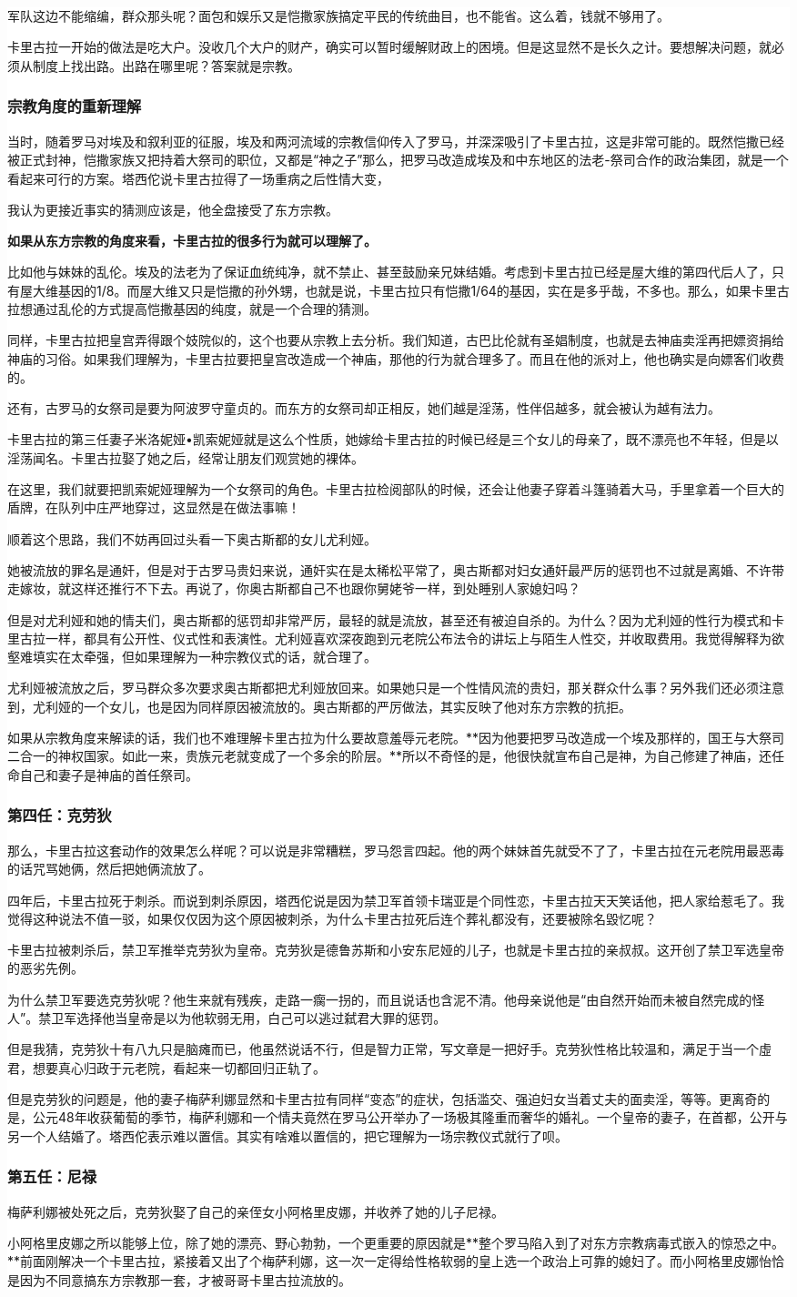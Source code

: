 军队这边不能缩编，群众那头呢？面包和娱乐又是恺撒家族搞定平民的传统曲目，也不能省。这么着，钱就不够用了。

卡里古拉一开始的做法是吃大户。没收几个大户的财产，确实可以暂时缓解财政上的困境。但是这显然不是长久之计。要想解决问题，就必须从制度上找出路。出路在哪里呢？答案就是宗教。

### 宗教角度的重新理解
当时，随着罗马对埃及和叙利亚的征服，埃及和两河流域的宗教信仰传入了罗马，并深深吸引了卡里古拉，这是非常可能的。既然恺撒已经被正式封神，恺撒家族又把持着大祭司的职位，又都是“神之子”那么，把罗马改造成埃及和中东地区的法老-祭司合作的政治集团，就是一个看起来可行的方案。塔西佗说卡里古拉得了一场重病之后性情大变，

我认为更接近事实的猜测应该是，他全盘接受了东方宗教。

**如果从东方宗教的角度来看，卡里古拉的很多行为就可以理解了。**

比如他与妹妹的乱伦。埃及的法老为了保证血统纯净，就不禁止、甚至鼓励亲兄妹结婚。考虑到卡里古拉已经是屋大维的第四代后人了，只有屋大维基因的1/8。而屋大维又只是恺撒的孙外甥，也就是说，卡里古拉只有恺撒1/64的基因，实在是多乎哉，不多也。那么，如果卡里古拉想通过乱伦的方式提高恺撒基因的纯度，就是一个合理的猜测。

同样，卡里古拉把皇宫弄得跟个妓院似的，这个也要从宗教上去分析。我们知道，古巴比伦就有圣娼制度，也就是去神庙卖淫再把嫖资捐给神庙的习俗。如果我们理解为，卡里古拉要把皇宫改造成一个神庙，那他的行为就合理多了。而且在他的派对上，他也确实是向嫖客们收费的。

还有，古罗马的女祭司是要为阿波罗守童贞的。而东方的女祭司却正相反，她们越是淫荡，性伴侣越多，就会被认为越有法力。

卡里古拉的第三任妻子米洛妮娅•凯索妮娅就是这么个性质，她嫁给卡里古拉的时候已经是三个女儿的母亲了，既不漂亮也不年轻，但是以淫荡闻名。卡里古拉娶了她之后，经常让朋友们观赏她的裸体。

在这里，我们就要把凯索妮娅理解为一个女祭司的角色。卡里古拉检阅部队的时候，还会让他妻子穿着斗篷骑着大马，手里拿着一个巨大的盾牌，在队列中庄严地穿过，这显然是在做法事嘛！

顺着这个思路，我们不妨再回过头看一下奥古斯都的女儿尤利娅。

她被流放的罪名是通奸，但是对于古罗马贵妇来说，通奸实在是太稀松平常了，奥古斯都对妇女通奸最严厉的惩罚也不过就是离婚、不许带走嫁妆，就这样还推行不下去。再说了，你奥古斯都自己不也跟你舅姥爷一样，到处睡别人家媳妇吗？

但是对尤利娅和她的情夫们，奥古斯都的惩罚却非常严厉，最轻的就是流放，甚至还有被迫自杀的。为什么？因为尤利娅的性行为模式和卡里古拉一样，都具有公开性、仪式性和表演性。尤利娅喜欢深夜跑到元老院公布法令的讲坛上与陌生人性交，并收取费用。我觉得解释为欲壑难填实在太牵强，但如果理解为一种宗教仪式的话，就合理了。

尤利娅被流放之后，罗马群众多次要求奥古斯都把尤利娅放回来。如果她只是一个性情风流的贵妇，那关群众什么事？另外我们还必须注意到，尤利娅的一个女儿，也是因为同样原因被流放的。奥古斯都的严厉做法，其实反映了他对东方宗教的抗拒。

如果从宗教角度来解读的话，我们也不难理解卡里古拉为什么要故意羞辱元老院。**因为他要把罗马改造成一个埃及那样的，国王与大祭司二合一的神权国家。如此一来，贵族元老就变成了一个多余的阶层。**所以不奇怪的是，他很快就宣布自己是神，为自己修建了神庙，还任命自己和妻子是神庙的首任祭司。

### 第四任：克劳狄
那么，卡里古拉这套动作的效果怎么样呢？可以说是非常糟糕，罗马怨言四起。他的两个妹妹首先就受不了了，卡里古拉在元老院用最恶毒的话咒骂她俩，然后把她俩流放了。

四年后，卡里古拉死于刺杀。而说到刺杀原因，塔西佗说是因为禁卫军首领卡瑞亚是个同性恋，卡里古拉天天笑话他，把人家给惹毛了。我觉得这种说法不值一驳，如果仅仅因为这个原因被刺杀，为什么卡里古拉死后连个葬礼都没有，还要被除名毀忆呢？

卡里古拉被刺杀后，禁卫军推举克劳狄为皇帝。克劳狄是德鲁苏斯和小安东尼娅的儿子，也就是卡里古拉的亲叔叔。这开创了禁卫军选皇帝的恶劣先例。

为什么禁卫军要选克劳狄呢？他生来就有残疾，走路一瘸一拐的，而且说话也含泥不清。他母亲说他是“由自然开始而未被自然完成的怪人”。禁卫军选择他当皇帝是以为他软弱无用，白己可以逃过弑君大罪的惩罚。

但是我猜，克劳狄十有八九只是脑瘫而已，他虽然说话不行，但是智力正常，写文章是一把好手。克劳狄性格比较温和，满足于当一个虛君，想要真心归政于元老院，看起来一切都回归正轨了。

但是克劳狄的问题是，他的妻子梅萨利娜显然和卡里古拉有同样“变态”的症状，包括滥交、强迫妇女当着丈夫的面卖淫，等等。更离奇的是，公元48年收获葡萄的季节，梅萨利娜和一个情夫竟然在罗马公开举办了一场极其隆重而奢华的婚礼。一个皇帝的妻子，在首都，公开与另一个人结婚了。塔西佗表示难以置信。其实有啥难以置信的，把它理解为一场宗教仪式就行了呗。

### 第五任：尼禄
梅萨利娜被处死之后，克劳狄娶了自己的亲侄女小阿格里皮娜，并收养了她的儿子尼禄。

小阿格里皮娜之所以能够上位，除了她的漂亮、野心勃勃，一个更重要的原因就是**整个罗马陷入到了对东方宗教病毒式嵌入的惊恐之中。**前面刚解决一个卡里古拉，紧接着又出了个梅萨利娜，这一次一定得给性格软弱的皇上选一个政治上可靠的媳妇了。而小阿格里皮娜怡恰是因为不同意搞东方宗教那一套，才被哥哥卡里古拉流放的。
